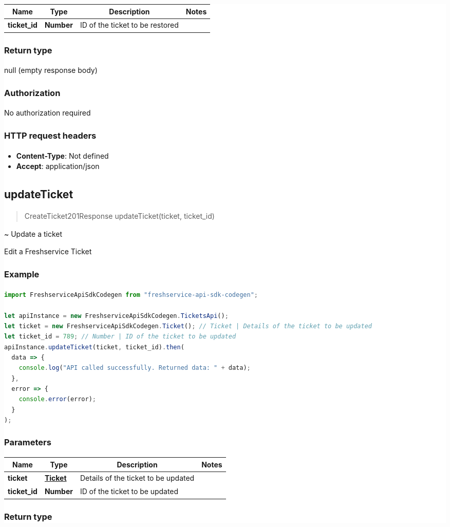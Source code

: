| Name          | Type       | Description                     | Notes |
| ------------- | ---------- | ------------------------------- | ----- |
| **ticket_id** | **Number** | ID of the ticket to be restored |

### Return type

null (empty response body)

### Authorization

No authorization required

### HTTP request headers

- **Content-Type**: Not defined
- **Accept**: application/json

## updateTicket

> CreateTicket201Response updateTicket(ticket, ticket_id)

~ Update a ticket

Edit a Freshservice Ticket

### Example

```javascript
import FreshserviceApiSdkCodegen from "freshservice-api-sdk-codegen";

let apiInstance = new FreshserviceApiSdkCodegen.TicketsApi();
let ticket = new FreshserviceApiSdkCodegen.Ticket(); // Ticket | Details of the ticket to be updated
let ticket_id = 789; // Number | ID of the ticket to be updated
apiInstance.updateTicket(ticket, ticket_id).then(
  data => {
    console.log("API called successfully. Returned data: " + data);
  },
  error => {
    console.error(error);
  }
);
```

### Parameters

| Name          | Type                    | Description                         | Notes |
| ------------- | ----------------------- | ----------------------------------- | ----- |
| **ticket**    | [**Ticket**](Ticket.md) | Details of the ticket to be updated |
| **ticket_id** | **Number**              | ID of the ticket to be updated      |

### Return type
